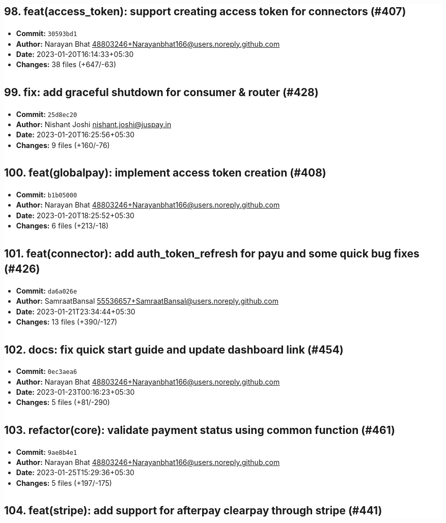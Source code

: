 ## 98. feat(access_token): support creating access token for connectors (#407)

- **Commit:** `30593bd1`
- **Author:** Narayan Bhat <48803246+Narayanbhat166@users.noreply.github.com>
- **Date:** 2023-01-20T16:14:33+05:30
- **Changes:** 38 files (+647/-63)

## 99. fix: add graceful shutdown for consumer & router (#428)

- **Commit:** `25d8ec20`
- **Author:** Nishant Joshi <nishant.joshi@juspay.in>
- **Date:** 2023-01-20T16:25:56+05:30
- **Changes:** 9 files (+160/-76)

## 100. feat(globalpay): implement access token creation (#408)

- **Commit:** `b1b05000`
- **Author:** Narayan Bhat <48803246+Narayanbhat166@users.noreply.github.com>
- **Date:** 2023-01-20T18:25:52+05:30
- **Changes:** 6 files (+213/-18)

## 101. feat(connector): add auth_token_refresh for payu and some quick bug fixes (#426)

- **Commit:** `da6a026e`
- **Author:** SamraatBansal <55536657+SamraatBansal@users.noreply.github.com>
- **Date:** 2023-01-21T23:34:44+05:30
- **Changes:** 13 files (+390/-127)

## 102. docs: fix quick start guide and update dashboard link (#454)

- **Commit:** `0ec3aea6`
- **Author:** Narayan Bhat <48803246+Narayanbhat166@users.noreply.github.com>
- **Date:** 2023-01-23T00:16:23+05:30
- **Changes:** 5 files (+81/-290)

## 103. refactor(core): validate payment status using common function (#461)

- **Commit:** `9ae8b4e1`
- **Author:** Narayan Bhat <48803246+Narayanbhat166@users.noreply.github.com>
- **Date:** 2023-01-25T15:29:36+05:30
- **Changes:** 5 files (+197/-175)

## 104. feat(stripe): add support for afterpay clearpay through stripe (#441)
